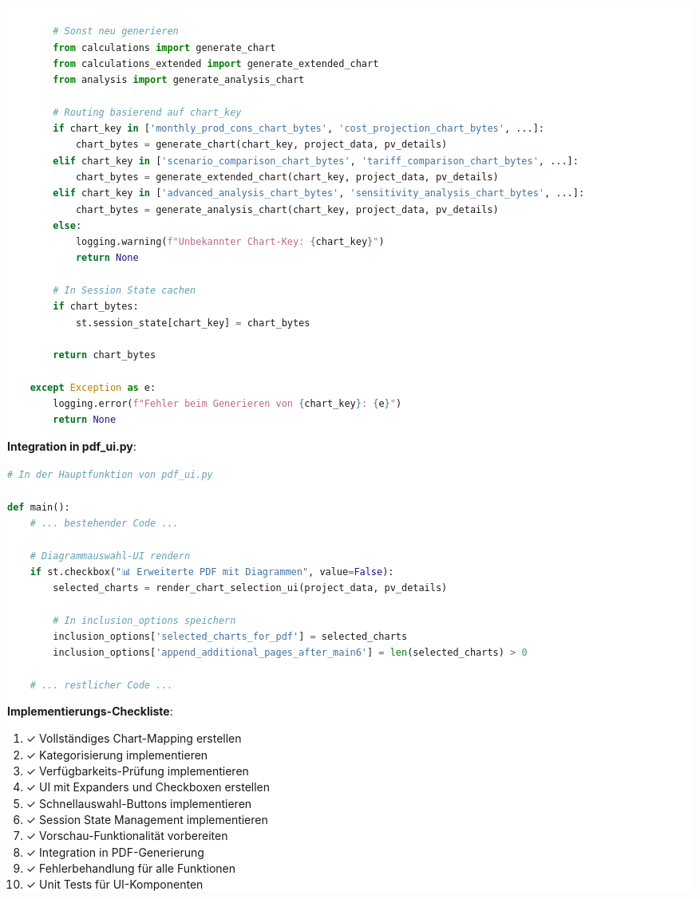 ```python
        
        # Sonst neu generieren
        from calculations import generate_chart
        from calculations_extended import generate_extended_chart
        from analysis import generate_analysis_chart
        
        # Routing basierend auf chart_key
        if chart_key in ['monthly_prod_cons_chart_bytes', 'cost_projection_chart_bytes', ...]:
            chart_bytes = generate_chart(chart_key, project_data, pv_details)
        elif chart_key in ['scenario_comparison_chart_bytes', 'tariff_comparison_chart_bytes', ...]:
            chart_bytes = generate_extended_chart(chart_key, project_data, pv_details)
        elif chart_key in ['advanced_analysis_chart_bytes', 'sensitivity_analysis_chart_bytes', ...]:
            chart_bytes = generate_analysis_chart(chart_key, project_data, pv_details)
        else:
            logging.warning(f"Unbekannter Chart-Key: {chart_key}")
            return None
        
        # In Session State cachen
        if chart_bytes:
            st.session_state[chart_key] = chart_bytes
        
        return chart_bytes
        
    except Exception as e:
        logging.error(f"Fehler beim Generieren von {chart_key}: {e}")
        return None
```

**Integration in pdf_ui.py**:

```python
# In der Hauptfunktion von pdf_ui.py

def main():
    # ... bestehender Code ...
    
    # Diagrammauswahl-UI rendern
    if st.checkbox("📊 Erweiterte PDF mit Diagrammen", value=False):
        selected_charts = render_chart_selection_ui(project_data, pv_details)
        
        # In inclusion_options speichern
        inclusion_options['selected_charts_for_pdf'] = selected_charts
        inclusion_options['append_additional_pages_after_main6'] = len(selected_charts) > 0
    
    # ... restlicher Code ...
```

**Implementierungs-Checkliste**:

1. ✓ Vollständiges Chart-Mapping erstellen
2. ✓ Kategorisierung implementieren
3. ✓ Verfügbarkeits-Prüfung implementieren
4. ✓ UI mit Expanders und Checkboxen erstellen
5. ✓ Schnellauswahl-Buttons implementieren
6. ✓ Session State Management implementieren
7. ✓ Vorschau-Funktionalität vorbereiten
8. ✓ Integration in PDF-Generierung
9. ✓ Fehlerbehandlung für alle Funktionen
10. ✓ Unit Tests für UI-Komponenten
